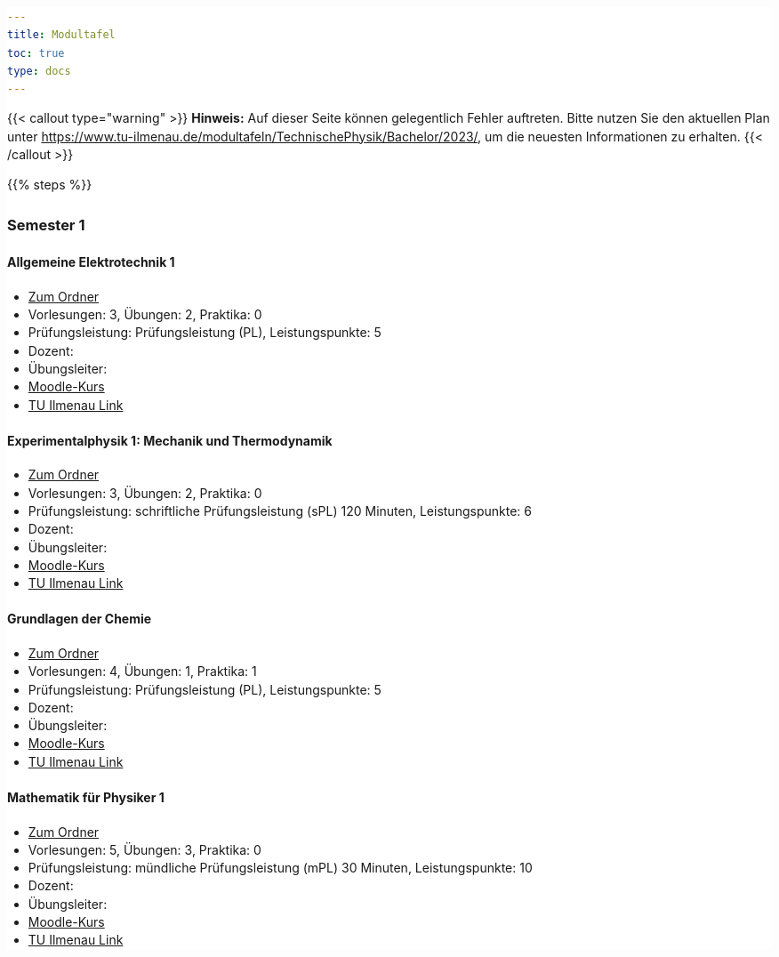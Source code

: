 ```yaml
---
title: Modultafel
toc: true
type: docs
---
```

{{< callout type="warning" >}}
 **Hinweis:** Auf dieser Seite können gelegentlich Fehler auftreten. Bitte nutzen Sie den aktuellen Plan unter https://www.tu-ilmenau.de/modultafeln/TechnischePhysik/Bachelor/2023/, um die neuesten Informationen zu erhalten.
{{< /callout >}}

{{% steps %}}

### Semester 1

#### Allgemeine Elektrotechnik 1
- [Zum Ordner](/elektrotechnik/)
- Vorlesungen: 3, Übungen: 2, Praktika: 0
- Prüfungsleistung: Prüfungsleistung (PL), Leistungspunkte: 5
- Dozent: 
- Übungsleiter: 
- [Moodle-Kurs](https://moodle.tu-ilmenau.de/)
- [TU Ilmenau Link](https://www.tu-ilmenau.de/modultafeln/TechnischePhysik/Bachelor/2023)

#### Experimentalphysik 1: Mechanik und Thermodynamik
- [Zum Ordner](/experimentalphysik_mechanik_thermodynamik_1/)
- Vorlesungen: 3, Übungen: 2, Praktika: 0
- Prüfungsleistung: schriftliche Prüfungsleistung (sPL) 120 Minuten, Leistungspunkte: 6
- Dozent: 
- Übungsleiter: 
- [Moodle-Kurs](https://moodle.tu-ilmenau.de/)
- [TU Ilmenau Link](https://www.tu-ilmenau.de/modultafeln/TechnischePhysik/Bachelor/2023)

#### Grundlagen der Chemie
- [Zum Ordner](/chemie/)
- Vorlesungen: 4, Übungen: 1, Praktika: 1
- Prüfungsleistung: Prüfungsleistung (PL), Leistungspunkte: 5
- Dozent: 
- Übungsleiter: 
- [Moodle-Kurs](https://moodle.tu-ilmenau.de/)
- [TU Ilmenau Link](https://www.tu-ilmenau.de/modultafeln/TechnischePhysik/Bachelor/2023)

#### Mathematik für Physiker 1
- [Zum Ordner](/mathematik_physiker_1/)
- Vorlesungen: 5, Übungen: 3, Praktika: 0
- Prüfungsleistung: mündliche Prüfungsleistung (mPL) 30 Minuten, Leistungspunkte: 10
- Dozent: 
- Übungsleiter: 
- [Moodle-Kurs](https://moodle.tu-ilmenau.de/)
- [TU Ilmenau Link](https://www.tu-ilmenau.de/modultafeln/TechnischePhysik/Bachelor/2023)
